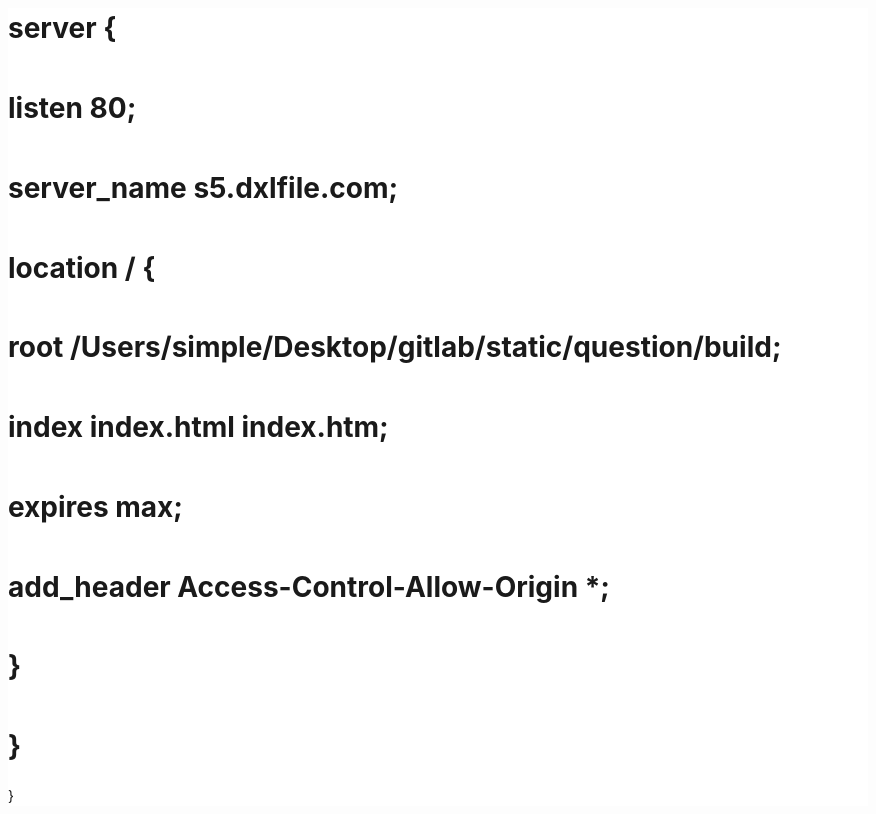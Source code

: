 # server {
# listen 80;
# server_name s5.dxlfile.com;
# location / {
# root /Users/simple/Desktop/gitlab/static/question/build;
# index index.html index.htm;
# expires max;
# add_header Access-Control-Allow-Origin *;
# }
# }
}